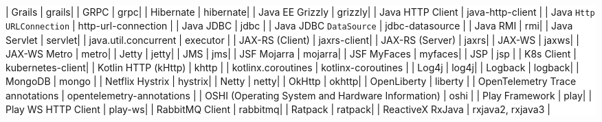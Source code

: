 | Grails | grails|
| GRPC | grpc|
| Hibernate | hibernate|
| Java EE Grizzly | grizzly|
| Java HTTP Client | java-http-client |
| Java `HttpURLConnection` | http-url-connection |
| Java JDBC | jdbc |
| Java JDBC `DataSource` | jdbc-datasource |
| Java RMI | rmi|
| Java Servlet | servlet|
| java.util.concurrent | executor |
| JAX-RS (Client) | jaxrs-client|
| JAX-RS (Server) | jaxrs|
| JAX-WS | jaxws|
| JAX-WS Metro | metro|
| Jetty | jetty|
| JMS | jms|
| JSF Mojarra | mojarra|
| JSF MyFaces | myfaces|
| JSP | jsp |
| K8s Client | kubernetes-client|
| Kotlin HTTP (kHttp) | khttp |
| kotlinx.coroutines | kotlinx-coroutines |
| Log4j | log4j|
| Logback | logback|
| MongoDB | mongo |
| Netflix Hystrix | hystrix|
| Netty | netty|
| OkHttp | okhttp|
| OpenLiberty | liberty |
| OpenTelemetry Trace annotations | opentelemetry-annotations |
| OSHI (Operating System and Hardware Information) | oshi |
| Play Framework | play|
| Play WS HTTP Client | play-ws|
| RabbitMQ Client | rabbitmq|
| Ratpack | ratpack|
| ReactiveX RxJava | rxjava2, rxjava3 |